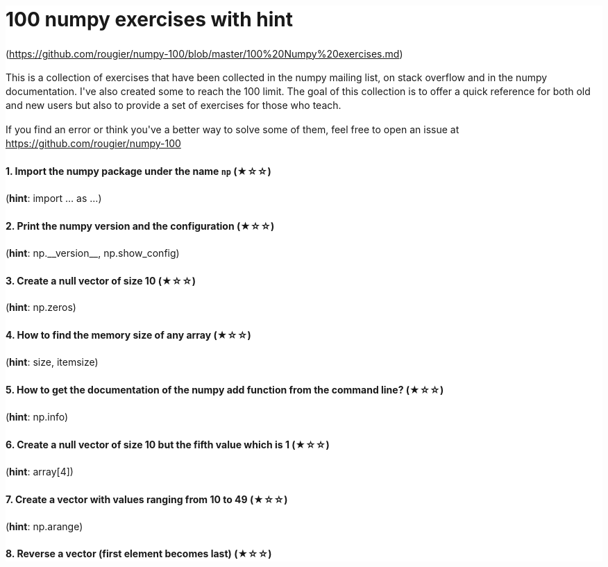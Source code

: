 # 100 numpy exercises with hint

(https://github.com/rougier/numpy-100/blob/master/100%20Numpy%20exercises.md)

This is a collection of exercises that have been collected in the numpy mailing
list, on stack overflow and in the numpy documentation. I've also created some
to reach the 100 limit. The goal of this collection is to offer a quick
reference for both old and new users but also to provide a set of exercises for
those who teach.

If you find an error or think you've a better way to solve some of them, feel
free to open an issue at <https://github.com/rougier/numpy-100>

#### 1. Import the numpy package under the name `np` (★☆☆) 

(**hint**: import … as …)



#### 2. Print the numpy version and the configuration (★☆☆) 

(**hint**: np.\_\_version\_\_, np.show\_config)



#### 3. Create a null vector of size 10 (★☆☆) 

(**hint**: np.zeros)



#### 4.  How to find the memory size of any array (★☆☆) 

(**hint**: size, itemsize)



#### 5.  How to get the documentation of the numpy add function from the command line? (★☆☆) 

(**hint**: np.info)



#### 6.  Create a null vector of size 10 but the fifth value which is 1 (★☆☆) 

(**hint**: array\[4\])



#### 7.  Create a vector with values ranging from 10 to 49 (★☆☆) 

(**hint**: np.arange)



#### 8.  Reverse a vector (first element becomes last) (★☆☆) 

